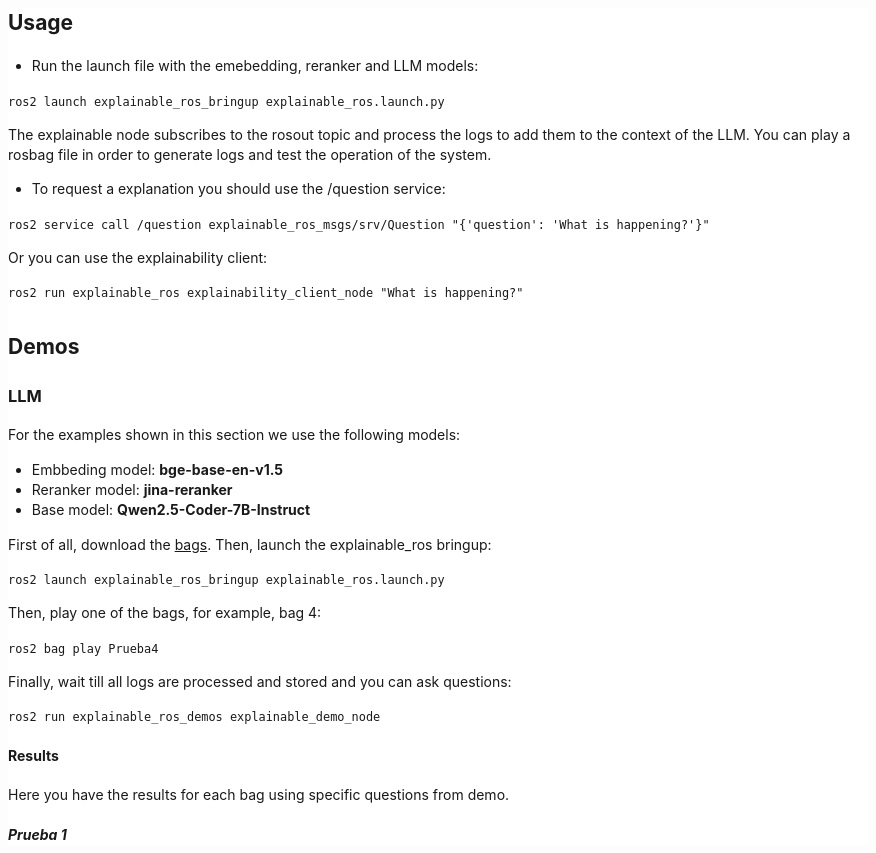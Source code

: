 
## Usage

- Run the launch file with the emebedding, reranker and LLM models:

```shell
ros2 launch explainable_ros_bringup explainable_ros.launch.py
```

The explainable node subscribes to the rosout topic and process the logs to add them to the context of the LLM. You can play a rosbag file in order to generate logs and test the operation of the system.

- To request a explanation you should use the /question service:

```shell
ros2 service call /question explainable_ros_msgs/srv/Question "{'question': 'What is happening?'}"
```

Or you can use the explainability client:

```shell
ros2 run explainable_ros explainability_client_node "What is happening?"
```

## Demos

### LLM

For the examples shown in this section we use the following models:

- Embbeding model: **bge-base-en-v1.5**
- Reranker model: **jina-reranker**
- Base model: **Qwen2.5-Coder-7B-Instruct**

First of all, download the [bags](https://doi.org/10.5281/zenodo.10518775). Then, launch the explainable_ros bringup:

```shell
ros2 launch explainable_ros_bringup explainable_ros.launch.py
```

Then, play one of the bags, for example, bag 4:

```shell
ros2 bag play Prueba4
```

Finally, wait till all logs are processed and stored and you can ask questions:

```shell
ros2 run explainable_ros_demos explainable_demo_node
```

#### Results

Here you have the results for each bag using specific questions from demo.

##### Prueba 1
